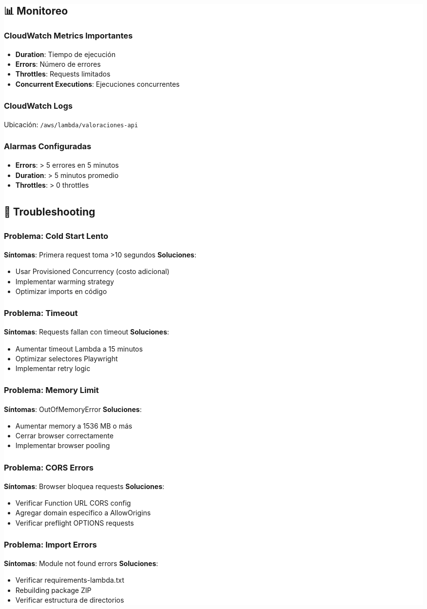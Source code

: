 ## 📊 Monitoreo

### CloudWatch Metrics Importantes
- **Duration**: Tiempo de ejecución
- **Errors**: Número de errores
- **Throttles**: Requests limitados
- **Concurrent Executions**: Ejecuciones concurrentes

### CloudWatch Logs
Ubicación: `/aws/lambda/valoraciones-api`

### Alarmas Configuradas
- **Errors**: > 5 errores en 5 minutos
- **Duration**: > 5 minutos promedio
- **Throttles**: > 0 throttles

## 🔧 Troubleshooting

### Problema: Cold Start Lento
**Síntomas**: Primera request toma >10 segundos
**Soluciones**:
- Usar Provisioned Concurrency (costo adicional)
- Implementar warming strategy
- Optimizar imports en código

### Problema: Timeout
**Síntomas**: Requests fallan con timeout
**Soluciones**:
- Aumentar timeout Lambda a 15 minutos
- Optimizar selectores Playwright
- Implementar retry logic

### Problema: Memory Limit
**Síntomas**: OutOfMemoryError
**Soluciones**:
- Aumentar memory a 1536 MB o más
- Cerrar browser correctamente
- Implementar browser pooling

### Problema: CORS Errors
**Síntomas**: Browser bloquea requests
**Soluciones**:
- Verificar Function URL CORS config
- Agregar domain específico a AllowOrigins
- Verificar preflight OPTIONS requests

### Problema: Import Errors
**Síntomas**: Module not found errors
**Soluciones**:
- Verificar requirements-lambda.txt
- Rebuilding package ZIP
- Verificar estructura de directorios
